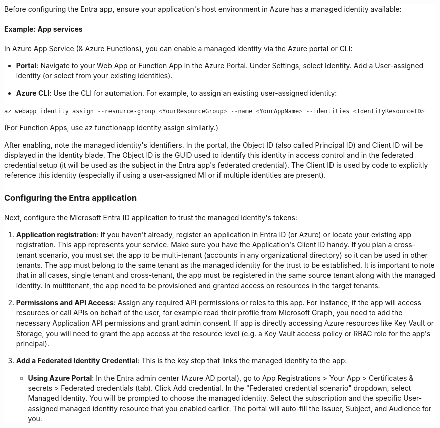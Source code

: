Before configuring the Entra app, ensure your application's host environment in Azure has a managed identity available:

#### Example: App services
In Azure App Service (& Azure Functions), you can enable a managed identity via the Azure portal or CLI:

- **Portal**: Navigate to your Web App or Function App in the Azure Portal. Under Settings, select Identity. Add a User-assigned identity (or select from your existing identities).

- **Azure CLI**: Use the CLI for automation. For example, to assign an existing user-assigned identity:

```powershell
az webapp identity assign --resource-group <YourResourceGroup> --name <YourAppName> --identities <IdentityResourceID>
```

(For Function Apps, use az functionapp identity assign similarly.)

After enabling, note the managed identity's identifiers. In the portal, the Object ID (also called Principal ID) and Client ID will be displayed in the Identity blade. The Object ID is the GUID used to identify this identity in access control and in the federated credential setup (it will be used as the subject in the Entra app's federated credential). The Client ID is used by code to explicitly reference this identity (especially if using a user-assigned MI or if multiple identities are present).

### Configuring the Entra application

Next, configure the Microsoft Entra ID application to trust the managed identity's tokens:

1. **Application registration**: If you haven't already, register an application in Entra ID (or Azure) or locate your existing app registration. This app represents your service. Make sure you have the Application's Client ID handy. If you plan a cross-tenant scenario, you must set the app to be multi-tenant (accounts in any organizational directory) so it can be used in other tenants​. The app must belong to the same tenant as the managed identity for the trust to be established​. It is important to note that in all cases, single tenant and  cross-tenant, the app must be registered in the same source tenant along with the managed identity. In multitenant, the app need to be provisioned and granted access on resources in the target tenants.

2. **Permissions and API Access**: Assign any required API permissions or roles to this app. For instance, if the app will access resources or call APIs on behalf of the user, for example read their profile from Microsoft Graph, you need to add the necessary Application API permissions and grant admin consent. If app is directly accessing Azure resources like Key Vault or Storage, you will need to grant the app access at the resource level (e.g. a Key Vault access policy or RBAC role for the app's principal).

3. **Add a Federated Identity Credential**: This is the key step that links the managed identity to the app:

    - **Using Azure Portal**: In the Entra admin center (Azure AD portal), go to App Registrations > Your App > Certificates & secrets > Federated credentials (tab). Click Add credential. In the "Federated credential scenario" dropdown, select Managed Identity. You will be prompted to choose the managed identity. Select the subscription and the specific User-assigned managed identity resource that you enabled earlier​. The portal will auto-fill the Issuer, Subject, and Audience for you.
